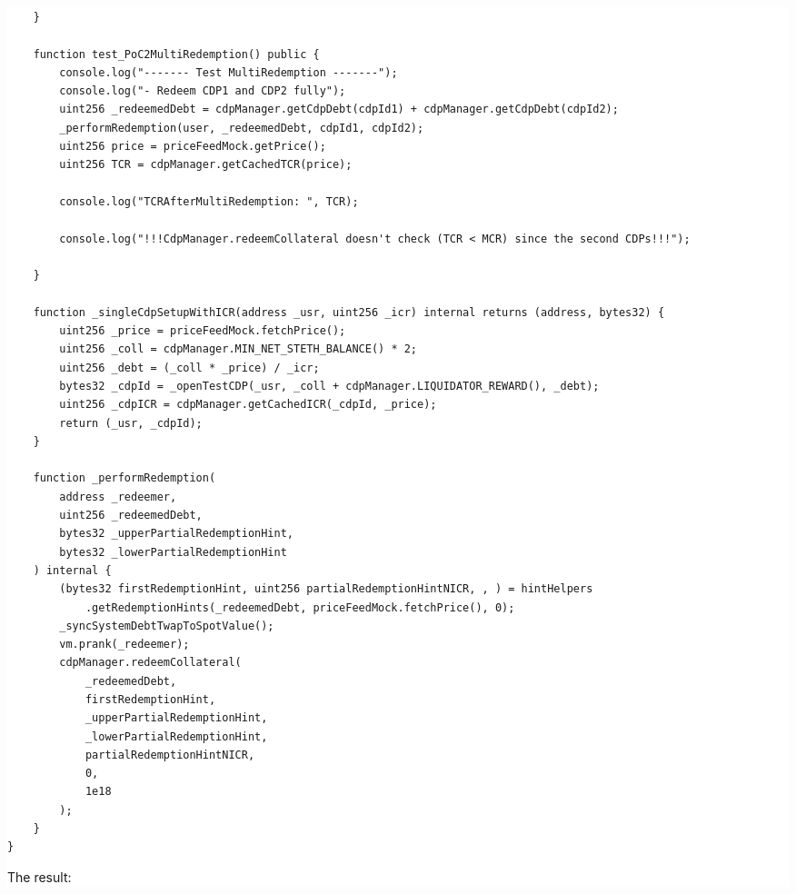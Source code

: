 ```
    }

    function test_PoC2MultiRedemption() public {
        console.log("------- Test MultiRedemption -------");
        console.log("- Redeem CDP1 and CDP2 fully");
        uint256 _redeemedDebt = cdpManager.getCdpDebt(cdpId1) + cdpManager.getCdpDebt(cdpId2);
        _performRedemption(user, _redeemedDebt, cdpId1, cdpId2);
        uint256 price = priceFeedMock.getPrice();
        uint256 TCR = cdpManager.getCachedTCR(price);

        console.log("TCRAfterMultiRedemption: ", TCR);

        console.log("!!!CdpManager.redeemCollateral doesn't check (TCR < MCR) since the second CDPs!!!");

    }

    function _singleCdpSetupWithICR(address _usr, uint256 _icr) internal returns (address, bytes32) {
        uint256 _price = priceFeedMock.fetchPrice();
        uint256 _coll = cdpManager.MIN_NET_STETH_BALANCE() * 2;
        uint256 _debt = (_coll * _price) / _icr;
        bytes32 _cdpId = _openTestCDP(_usr, _coll + cdpManager.LIQUIDATOR_REWARD(), _debt);
        uint256 _cdpICR = cdpManager.getCachedICR(_cdpId, _price);
        return (_usr, _cdpId);
    }

    function _performRedemption(
        address _redeemer,
        uint256 _redeemedDebt,
        bytes32 _upperPartialRedemptionHint,
        bytes32 _lowerPartialRedemptionHint
    ) internal {
        (bytes32 firstRedemptionHint, uint256 partialRedemptionHintNICR, , ) = hintHelpers
            .getRedemptionHints(_redeemedDebt, priceFeedMock.fetchPrice(), 0);
        _syncSystemDebtTwapToSpotValue();
        vm.prank(_redeemer);
        cdpManager.redeemCollateral(
            _redeemedDebt,
            firstRedemptionHint,
            _upperPartialRedemptionHint,
            _lowerPartialRedemptionHint,
            partialRedemptionHintNICR,
            0,
            1e18
        );
    }
}
```

The result:
